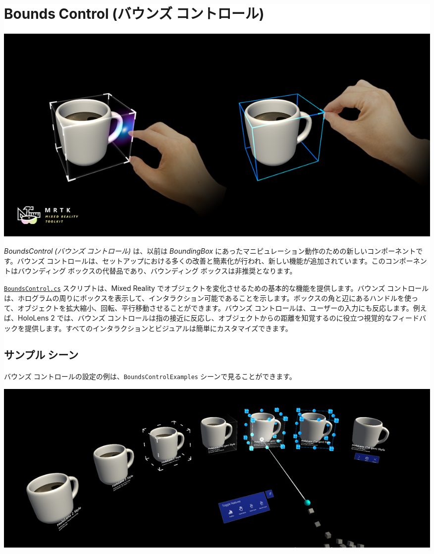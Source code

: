 # Bounds Control (バウンズ コントロール)

![Bounds control](../Documentation/Images/BoundsControl/MRTK_BoundsControl_Main.png)

*BoundsControl (バウンズ コントロール)* は、以前は *BoundingBox* にあったマニピュレーション動作のための新しいコンポーネントです。バウンズ コントロールは、セットアップにおける多くの改善と簡素化が行われ、新しい機能が追加されています。このコンポーネントはバウンディング ボックスの代替品であり、バウンディング ボックスは非推奨となります。

[`BoundsControl.cs`](xref:Microsoft.MixedReality.Toolkit.UI.BoundsControl) スクリプトは、Mixed Reality でオブジェクトを変化させるための基本的な機能を提供します。バウンズ コントロールは、ホログラムの周りにボックスを表示して、インタラクション可能であることを示します。ボックスの角と辺にあるハンドルを使って、オブジェクトを拡大縮小、回転、平行移動させることができます。バウンズ コントロールは、ユーザーの入力にも反応します。例えば、HoloLens 2 では、バウンズ コントロールは指の接近に反応し、オブジェクトからの距離を知覚するのに役立つ視覚的なフィードバックを提供します。すべてのインタラクションとビジュアルは簡単にカスタマイズできます。

## サンプル シーン

バウンズ コントロールの設定の例は、`BoundsControlExamples` シーンで見ることができます。

<img src="../Documentation/Images/BoundsControl/MRTK_BoundsControl_Examples.png">
